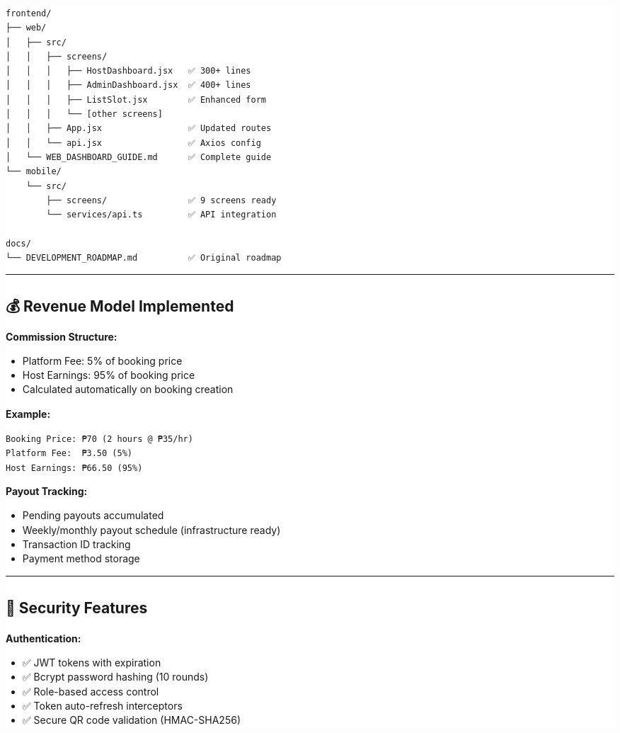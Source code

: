 ```
frontend/
├── web/
│   ├── src/
│   │   ├── screens/
│   │   │   ├── HostDashboard.jsx   ✅ 300+ lines
│   │   │   ├── AdminDashboard.jsx  ✅ 400+ lines
│   │   │   ├── ListSlot.jsx        ✅ Enhanced form
│   │   │   └── [other screens]
│   │   ├── App.jsx                 ✅ Updated routes
│   │   └── api.jsx                 ✅ Axios config
│   └── WEB_DASHBOARD_GUIDE.md      ✅ Complete guide
└── mobile/
    └── src/
        ├── screens/                ✅ 9 screens ready
        └── services/api.ts         ✅ API integration

docs/
└── DEVELOPMENT_ROADMAP.md          ✅ Original roadmap
```

---

## 💰 Revenue Model Implemented

**Commission Structure:**
- Platform Fee: 5% of booking price
- Host Earnings: 95% of booking price
- Calculated automatically on booking creation

**Example:**
```
Booking Price: ₱70 (2 hours @ ₱35/hr)
Platform Fee:  ₱3.50 (5%)
Host Earnings: ₱66.50 (95%)
```

**Payout Tracking:**
- Pending payouts accumulated
- Weekly/monthly payout schedule (infrastructure ready)
- Transaction ID tracking
- Payment method storage

---

## 🔐 Security Features

**Authentication:**
- ✅ JWT tokens with expiration
- ✅ Bcrypt password hashing (10 rounds)
- ✅ Role-based access control
- ✅ Token auto-refresh interceptors
- ✅ Secure QR code validation (HMAC-SHA256)
